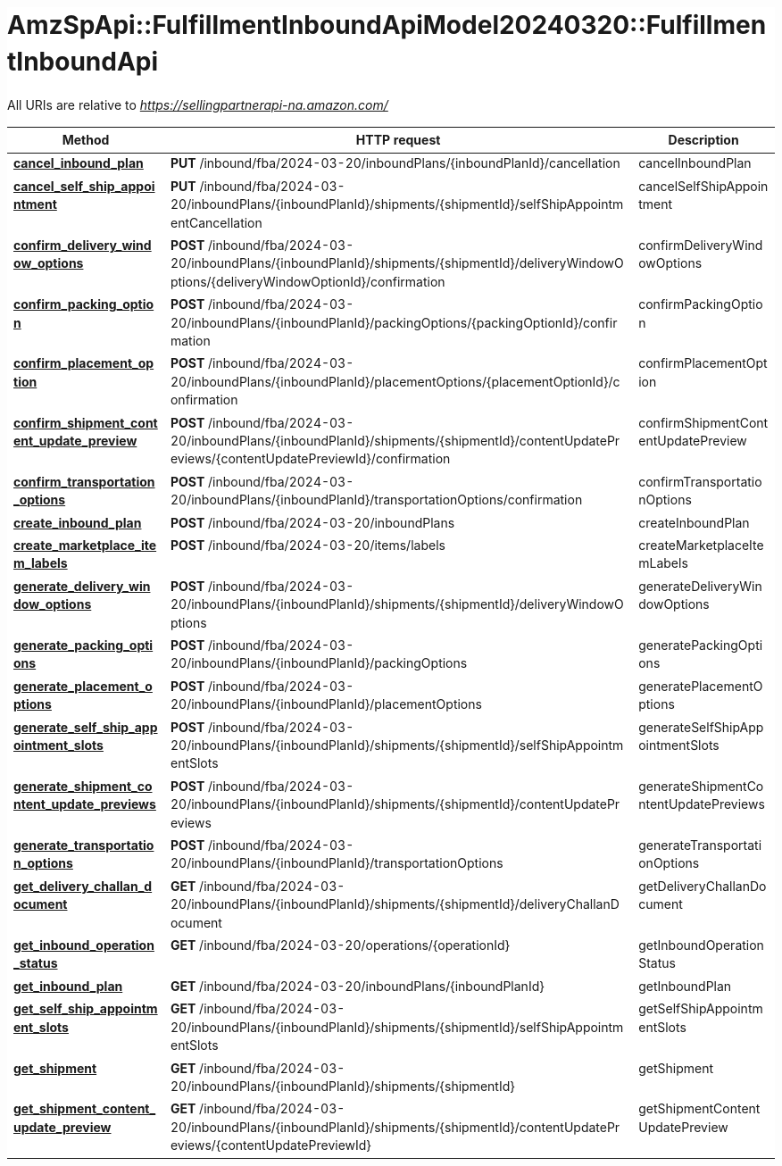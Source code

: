 # AmzSpApi::FulfillmentInboundApiModel20240320::FulfillmentInboundApi

All URIs are relative to *https://sellingpartnerapi-na.amazon.com/*

Method | HTTP request | Description
------------- | ------------- | -------------
[**cancel_inbound_plan**](FulfillmentInboundApi.md#cancel_inbound_plan) | **PUT** /inbound/fba/2024-03-20/inboundPlans/{inboundPlanId}/cancellation | cancelInboundPlan
[**cancel_self_ship_appointment**](FulfillmentInboundApi.md#cancel_self_ship_appointment) | **PUT** /inbound/fba/2024-03-20/inboundPlans/{inboundPlanId}/shipments/{shipmentId}/selfShipAppointmentCancellation | cancelSelfShipAppointment
[**confirm_delivery_window_options**](FulfillmentInboundApi.md#confirm_delivery_window_options) | **POST** /inbound/fba/2024-03-20/inboundPlans/{inboundPlanId}/shipments/{shipmentId}/deliveryWindowOptions/{deliveryWindowOptionId}/confirmation | confirmDeliveryWindowOptions
[**confirm_packing_option**](FulfillmentInboundApi.md#confirm_packing_option) | **POST** /inbound/fba/2024-03-20/inboundPlans/{inboundPlanId}/packingOptions/{packingOptionId}/confirmation | confirmPackingOption
[**confirm_placement_option**](FulfillmentInboundApi.md#confirm_placement_option) | **POST** /inbound/fba/2024-03-20/inboundPlans/{inboundPlanId}/placementOptions/{placementOptionId}/confirmation | confirmPlacementOption
[**confirm_shipment_content_update_preview**](FulfillmentInboundApi.md#confirm_shipment_content_update_preview) | **POST** /inbound/fba/2024-03-20/inboundPlans/{inboundPlanId}/shipments/{shipmentId}/contentUpdatePreviews/{contentUpdatePreviewId}/confirmation | confirmShipmentContentUpdatePreview
[**confirm_transportation_options**](FulfillmentInboundApi.md#confirm_transportation_options) | **POST** /inbound/fba/2024-03-20/inboundPlans/{inboundPlanId}/transportationOptions/confirmation | confirmTransportationOptions
[**create_inbound_plan**](FulfillmentInboundApi.md#create_inbound_plan) | **POST** /inbound/fba/2024-03-20/inboundPlans | createInboundPlan
[**create_marketplace_item_labels**](FulfillmentInboundApi.md#create_marketplace_item_labels) | **POST** /inbound/fba/2024-03-20/items/labels | createMarketplaceItemLabels
[**generate_delivery_window_options**](FulfillmentInboundApi.md#generate_delivery_window_options) | **POST** /inbound/fba/2024-03-20/inboundPlans/{inboundPlanId}/shipments/{shipmentId}/deliveryWindowOptions | generateDeliveryWindowOptions
[**generate_packing_options**](FulfillmentInboundApi.md#generate_packing_options) | **POST** /inbound/fba/2024-03-20/inboundPlans/{inboundPlanId}/packingOptions | generatePackingOptions
[**generate_placement_options**](FulfillmentInboundApi.md#generate_placement_options) | **POST** /inbound/fba/2024-03-20/inboundPlans/{inboundPlanId}/placementOptions | generatePlacementOptions
[**generate_self_ship_appointment_slots**](FulfillmentInboundApi.md#generate_self_ship_appointment_slots) | **POST** /inbound/fba/2024-03-20/inboundPlans/{inboundPlanId}/shipments/{shipmentId}/selfShipAppointmentSlots | generateSelfShipAppointmentSlots
[**generate_shipment_content_update_previews**](FulfillmentInboundApi.md#generate_shipment_content_update_previews) | **POST** /inbound/fba/2024-03-20/inboundPlans/{inboundPlanId}/shipments/{shipmentId}/contentUpdatePreviews | generateShipmentContentUpdatePreviews
[**generate_transportation_options**](FulfillmentInboundApi.md#generate_transportation_options) | **POST** /inbound/fba/2024-03-20/inboundPlans/{inboundPlanId}/transportationOptions | generateTransportationOptions
[**get_delivery_challan_document**](FulfillmentInboundApi.md#get_delivery_challan_document) | **GET** /inbound/fba/2024-03-20/inboundPlans/{inboundPlanId}/shipments/{shipmentId}/deliveryChallanDocument | getDeliveryChallanDocument
[**get_inbound_operation_status**](FulfillmentInboundApi.md#get_inbound_operation_status) | **GET** /inbound/fba/2024-03-20/operations/{operationId} | getInboundOperationStatus
[**get_inbound_plan**](FulfillmentInboundApi.md#get_inbound_plan) | **GET** /inbound/fba/2024-03-20/inboundPlans/{inboundPlanId} | getInboundPlan
[**get_self_ship_appointment_slots**](FulfillmentInboundApi.md#get_self_ship_appointment_slots) | **GET** /inbound/fba/2024-03-20/inboundPlans/{inboundPlanId}/shipments/{shipmentId}/selfShipAppointmentSlots | getSelfShipAppointmentSlots
[**get_shipment**](FulfillmentInboundApi.md#get_shipment) | **GET** /inbound/fba/2024-03-20/inboundPlans/{inboundPlanId}/shipments/{shipmentId} | getShipment
[**get_shipment_content_update_preview**](FulfillmentInboundApi.md#get_shipment_content_update_preview) | **GET** /inbound/fba/2024-03-20/inboundPlans/{inboundPlanId}/shipments/{shipmentId}/contentUpdatePreviews/{contentUpdatePreviewId} | getShipmentContentUpdatePreview